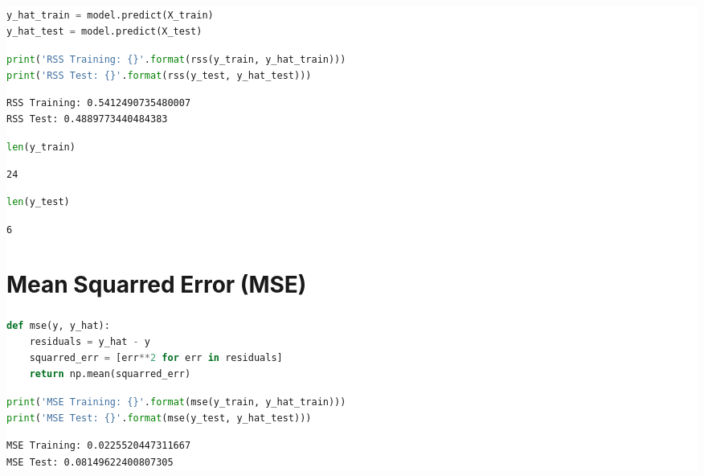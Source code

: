 

```python
y_hat_train = model.predict(X_train)
y_hat_test = model.predict(X_test)
```


```python
print('RSS Training: {}'.format(rss(y_train, y_hat_train)))
print('RSS Test: {}'.format(rss(y_test, y_hat_test)))
```

    RSS Training: 0.5412490735480007
    RSS Test: 0.4889773440484383



```python
len(y_train)
```




    24




```python
len(y_test)
```




    6



# Mean Squarred Error (MSE)


```python
def mse(y, y_hat):
    residuals = y_hat - y
    squarred_err = [err**2 for err in residuals]
    return np.mean(squarred_err)
```


```python
print('MSE Training: {}'.format(mse(y_train, y_hat_train)))
print('MSE Test: {}'.format(mse(y_test, y_hat_test)))
```

    MSE Training: 0.0225520447311667
    MSE Test: 0.08149622400807305

